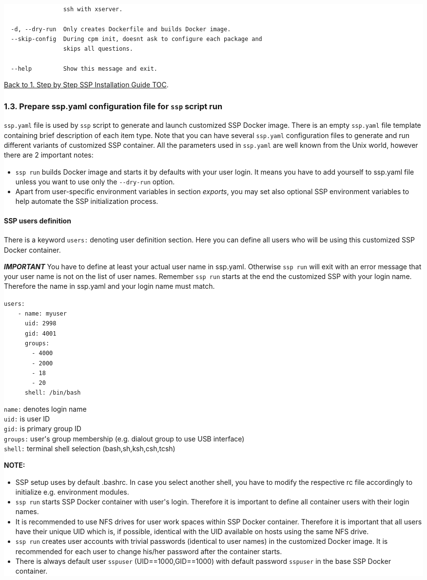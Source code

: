 ```
                 ssh with xserver.

  -d, --dry-run  Only creates Dockerfile and builds Docker image.
  --skip-config  During cpm init, doesnt ask to configure each package and
                 skips all questions.

  --help         Show this message and exit.
```

[Back to 1. Step by Step SSP Installation Guide TOC](#1-step-by-step-ssp-installation-guide).

### 1.3. Prepare ssp.yaml configuration file for `ssp` script run
`ssp.yaml` file is used by `ssp` script to generate and launch customized SSP Docker image. There is an empty `ssp.yaml` file template containing brief description of each item type. Note that you can have several `ssp.yaml` configuration files to generate and run different variants of customized SSP container.
All the parameters used in `ssp.yaml` are well known from the Unix world, however there are 2 important notes:

* `ssp run` builds Docker image and starts it by defaults with your user login. It means you have to add yourself to ssp.yaml file unless you want to use only the `--dry-run` option. 
* Apart from user-specific environment variables in section *exports*, you may set also optional SSP environment variables to help automate the SSP initialization process. 
#### SSP users definition
There is a keyword `users:` denoting user definition section. Here you can define all users who will be using this customized SSP Docker container.

***IMPORTANT*** You have to define at least your actual user name in ssp.yaml. Otherwise `ssp run` will exit with an error message that your user name is not on the list of user names. Remember `ssp run` starts at the end the customized SSP with your login name. Therefore the name in ssp.yaml and your login name must match.
``` 
users:   
    - name: myuser
      uid: 2998
      gid: 4001
      groups:
        - 4000
        - 2000
        - 18
        - 20
      shell: /bin/bash

```
`name:` denotes login name <br />
`uid:`  is user ID <br />
`gid:`  is primary group ID <br />
`groups:` user's group membership (e.g. dialout group to use USB interface) <br />
`shell:` terminal shell selection (bash,sh,ksh,csh,tcsh)

**NOTE:**
  * SSP setup uses by default .bashrc. In case you select another shell, you have to modify the respective rc file accordingly to initialize e.g. environment modules.
  * `ssp run` starts SSP Docker container with user's login. Therefore it is important to define all container users with their login names.
  * It is recommended to use NFS drives for user work spaces within SSP Docker container. Therefore it is important that all users have their unique UID which is, if possible, identical with the UID available on hosts using the same NFS drive.
  * `ssp run` creates user accounts with trivial passwords (identical to user names) in the customized Docker image. It is recommended for each user to change his/her password after the container starts.
  * There is always default user `sspuser` (UID==1000,GID==1000) with default password `sspuser` in the base SSP Docker container. 